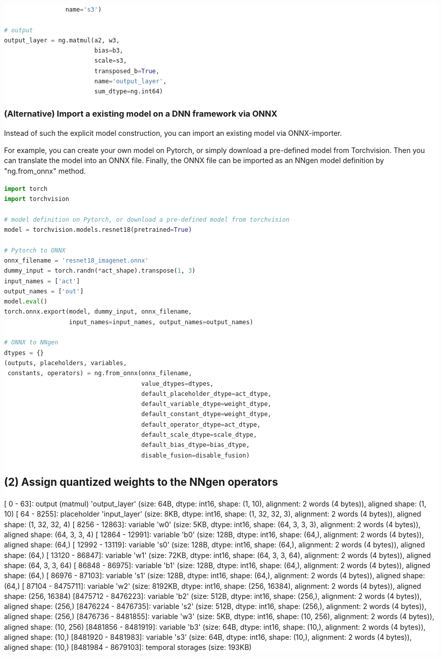 ```python
                 name='s3')

# output
output_layer = ng.matmul(a2, w3,
                         bias=b3,
                         scale=s3,
                         transposed_b=True,
                         name='output_layer',
                         sum_dtype=ng.int64)
```

### (Alternative) Import a existing model on a DNN framework via ONNX

Instead of such the explicit model construction, you can import an existing model via ONNX-importer.

For example, you can create your own model on Pytorch, or simply download a pre-defined model from Torchvision. Then you can translate the model into an ONNX file. Finally, the ONNX file can be imported as an NNgen model definition by "ng.from_onnx" method.

``` python
import torch
import torchvision

# model definition on Pytorch, or download a pre-defined model from torchvision
model = torchvision.models.resnet18(pretrained=True)

# Pytorch to ONNX
onnx_filename = 'resnet18_imagenet.onnx'
dummy_input = torch.randn(*act_shape).transpose(1, 3)
input_names = ['act']
output_names = ['out']
model.eval()
torch.onnx.export(model, dummy_input, onnx_filename,
                  input_names=input_names, output_names=output_names)

# ONNX to NNgen
dtypes = {}
(outputs, placeholders, variables,
 constants, operators) = ng.from_onnx(onnx_filename,
                                      value_dtypes=dtypes,
                                      default_placeholder_dtype=act_dtype,
                                      default_variable_dtype=weight_dtype,
                                      default_constant_dtype=weight_dtype,
                                      default_operator_dtype=act_dtype,
                                      default_scale_dtype=scale_dtype,
                                      default_bias_dtype=bias_dtype,
                                      disable_fusion=disable_fusion)
```

(2) Assign quantized weights to the NNgen operators
--------------------


  [      0 -      63]: output (matmul) 'output_layer' (size: 64B, dtype: int16, shape: (1, 10), alignment: 2 words (4 bytes)), aligned shape: (1, 10)
  [     64 -    8255]: placeholder 'input_layer' (size: 8KB, dtype: int16, shape: (1, 32, 32, 3), alignment: 2 words (4 bytes)), aligned shape: (1, 32, 32, 4)
  [   8256 -   12863]: variable 'w0' (size: 5KB, dtype: int16, shape: (64, 3, 3, 3), alignment: 2 words (4 bytes)), aligned shape: (64, 3, 3, 4)
  [  12864 -   12991]: variable 'b0' (size: 128B, dtype: int16, shape: (64,), alignment: 2 words (4 bytes)), aligned shape: (64,)
  [  12992 -   13119]: variable 's0' (size: 128B, dtype: int16, shape: (64,), alignment: 2 words (4 bytes)), aligned shape: (64,)
  [  13120 -   86847]: variable 'w1' (size: 72KB, dtype: int16, shape: (64, 3, 3, 64), alignment: 2 words (4 bytes)), aligned shape: (64, 3, 3, 64)
  [  86848 -   86975]: variable 'b1' (size: 128B, dtype: int16, shape: (64,), alignment: 2 words (4 bytes)), aligned shape: (64,)
  [  86976 -   87103]: variable 's1' (size: 128B, dtype: int16, shape: (64,), alignment: 2 words (4 bytes)), aligned shape: (64,)
  [  87104 - 8475711]: variable 'w2' (size: 8192KB, dtype: int16, shape: (256, 16384), alignment: 2 words (4 bytes)), aligned shape: (256, 16384)
  [8475712 - 8476223]: variable 'b2' (size: 512B, dtype: int16, shape: (256,), alignment: 2 words (4 bytes)), aligned shape: (256,)
  [8476224 - 8476735]: variable 's2' (size: 512B, dtype: int16, shape: (256,), alignment: 2 words (4 bytes)), aligned shape: (256,)
  [8476736 - 8481855]: variable 'w3' (size: 5KB, dtype: int16, shape: (10, 256), alignment: 2 words (4 bytes)), aligned shape: (10, 256)
  [8481856 - 8481919]: variable 'b3' (size: 64B, dtype: int16, shape: (10,), alignment: 2 words (4 bytes)), aligned shape: (10,)
  [8481920 - 8481983]: variable 's3' (size: 64B, dtype: int16, shape: (10,), alignment: 2 words (4 bytes)), aligned shape: (10,)
  [8481984 - 8679103]: temporal storages (size: 193KB)